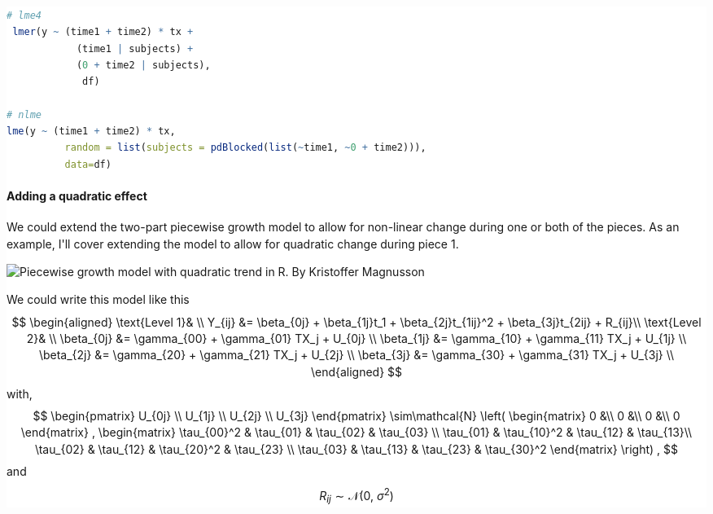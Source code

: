 ```r
# lme4
 lmer(y ~ (time1 + time2) * tx + 
            (time1 | subjects) + 
            (0 + time2 | subjects),
             df)

# nlme
lme(y ~ (time1 + time2) * tx, 
          random = list(subjects = pdBlocked(list(~time1, ~0 + time2))),
          data=df)
```

#### Adding a quadratic effect
We could extend the two-part piecewise growth model to allow for non-linear change during one or both of the pieces. As an example, I'll cover extending the model to allow for quadratic change during piece 1. 

![Piecewise growth model with quadratic trend in R. By Kristoffer Magnusson](./img/piecewise-quadratic.png)

We could write this model like this
$$
\begin{aligned}
\text{Level 1}& \\
Y_{ij} &= \beta_{0j} + \beta_{1j}t_1 + \beta_{2j}t_{1ij}^2 + \beta_{3j}t_{2ij} + R_{ij}\\
\text{Level 2}& \\
\beta_{0j} &= \gamma_{00} + \gamma_{01} TX_j + U_{0j} \\
\beta_{1j} &= \gamma_{10} + \gamma_{11} TX_j + U_{1j} \\
\beta_{2j} &= \gamma_{20} + \gamma_{21} TX_j + U_{2j} \\
\beta_{3j} &= \gamma_{30} + \gamma_{31} TX_j + U_{3j} \\
\end{aligned}
$$
with, 
$$
\begin{pmatrix}
U_{0j} \\
 U_{1j} \\
  U_{2j} \\
  U_{3j}
\end{pmatrix}
\sim\mathcal{N}
\left(
\begin{matrix}
0 &\\
0 &\\
0 &\\
0
\end{matrix}
,
\begin{matrix}
 \tau_{00}^2 & \tau_{01} & \tau_{02}  & \tau_{03} \\
 \tau_{01} & \tau_{10}^2 & \tau_{12} &  \tau_{13}\\
 \tau_{02} & \tau_{12} & \tau_{20}^2 & \tau_{23} \\
 \tau_{03} & \tau_{13} & \tau_{23} & \tau_{30}^2
\end{matrix}
\right)
,
$$
and
$$
R_{ij} \sim\mathcal{N}(0, ~\sigma^2)
$$
